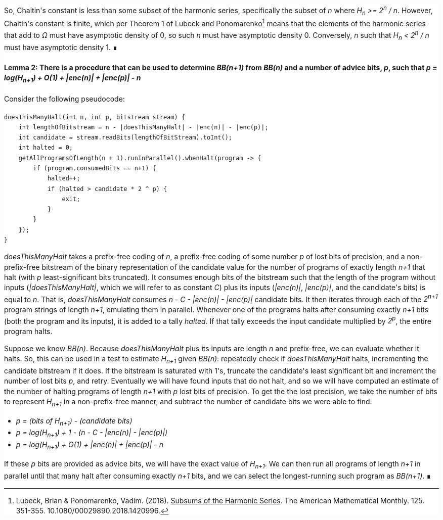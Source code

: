 So, Chaitin's constant is less than some subset of the harmonic series, specifically the subset of *n* where *H<sub>n</sub> >= 2<sup>n</sup> / n*. However, Chaitin's constant is finite, which per Theorem 1 of Lubeck and Ponomarenko[^4] means that the elements of the harmonic series that add to *Ω* must have asymptotic density of 0, so such *n* must have asymptotic density 0. Conversely, *n* such that *H<sub>n</sub> < 2<sup>n</sup> / n* must have asymptotic density 1. ∎

#### <span id="lemma2">Lemma 2: There is a procedure that can be used to determine *BB(n+1)* from *BB(n)* and a number of advice bits, *p*, such that *p = log(H<sub>n+1</sub>) + O(1) + \|enc(n)\| + \|enc(p)\| - n*</span>

Consider the following pseudocode:

```
doesThisManyHalt(int n, int p, bitstream stream) {
    int lengthOfBitstream = n - |doesThisManyHalt| - |enc(n)| - |enc(p)|;
    int candidate = stream.readBits(lengthOfBitStream).toInt();
    int halted = 0;
    getAllProgramsOfLength(n + 1).runInParallel().whenHalt(program -> {
        if (program.consumedBits == n+1) {
            halted++;
            if (halted > candidate * 2 ^ p) {
                exit;
            }
        }
    });
}
```

*doesThisManyHalt* takes a prefix-free coding of *n*, a prefix-free coding of some number *p* of lost bits of precision, and a non-prefix-free bitstream of the binary representation of the candidate value for the number of programs of exactly length *n+1* that halt (with *p* least-significant bits truncated). It consumes enough bits of the bitstream such that the length of the program without inputs (*\|doesThisManyHalt\|*, which we will refer to as constant *C*) plus its inputs (*\|enc(n)\|*, *\|enc(p)\|*, and the candidate's bits) is equal to *n*. That is, *doesThisManyHalt* consumes *n - C - \|enc(n)\| - \|enc(p)\|* candidate bits. It then iterates through each of the *2<sup>n+1</sup>* program strings of length *n+1*, emulating them in parallel. Whenever one of the programs halts after consuming exactly *n+1* bits (both the program and its inputs), it is added to a tally *halted*. If that tally exceeds the input candidate multiplied by *2<sup>p</sup>*, the entire program halts. 

Suppose we know *BB(n)*. Because *doesThisManyHalt* plus its inputs are length *n* and prefix-free, we can evaluate whether it halts. So, this can be used in a test to estimate *H<sub>n+1</sub>* given *BB(n)*: repeatedly check if *doesThisManyHalt* halts, incrementing the candidate bitstream if it does. If the bitstream is saturated with 1's, truncate the candidate's least significant bit and increment the number of lost bits *p*, and retry. Eventually we will have found inputs that do not halt, and so we will have computed an estimate of the number of halting programs of length *n+1* with *p* lost bits of precision. To get the the lost precision, we take the number of bits to represent *H<sub>n+1</sub>* in a non-prefix-free manner, and subtract the number of candidate bits we were able to find:
- *p = (bits of H<sub>n+1</sub>) - (candidate bits)*
- *p = log(H<sub>n+1</sub>) + 1 - (n - C - \|enc(n)\| - \|enc(p)\|)*
- *p = log(H<sub>n+1</sub>) + O(1) + \|enc(n)\| + \|enc(p)\| - n*

If these *p* bits are provided as advice bits, we will have the exact value of *H<sub>n+1</sub>*. We can then run all programs of length *n+1* in parallel until that many halt after consuming exactly *n+1* bits, and we can select the longest-running such program as *BB(n+1)*. ∎


[^1]: Scott Aaronson. 2020. The Busy Beaver Frontier. <https://www.scottaaronson.com/papers/bb.pdf>
[^2]: G. Chaitin. To a mathematical theory of evolution and biological creativity. Technical Report 391, Centre for Discrete Mathematics and Theoretical Computer Science, 2010. <https://www.cs.auckland.ac.nz/research/groups/CDMTCS/researchreports/391greg.pdf>.
[^3]: Radó, Tibor (May 1962). "On non-computable functions". Bell System Technical Journal. 41 (3): 877–884. <https://en.wikipedia.org/wiki/Busy_beaver>
[^4]: Lubeck, Brian & Ponomarenko, Vadim. (2018). [Subsums of the Harmonic Series](https://vadim.sdsu.edu/lp.pdf). The American Mathematical Monthly. 125. 351-355. 10.1080/00029890.2018.1420996. 
[^5]: Consider the prefix-free language which is defined: 